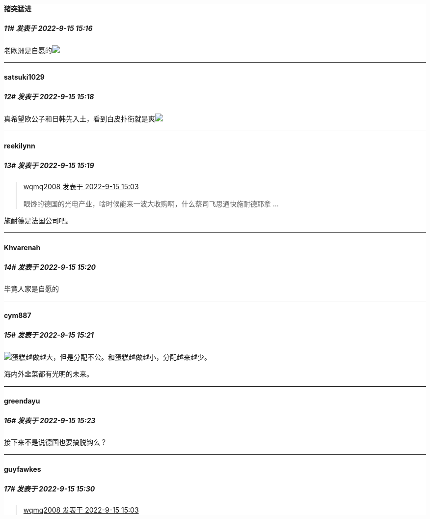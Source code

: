 ####  猪突猛进  
##### 11#       发表于 2022-9-15 15:16

老欧洲是自愿的<img src="https://static.saraba1st.com/image/smiley/face2017/037.png" referrerpolicy="no-referrer">

*****

####  satsuki1029  
##### 12#       发表于 2022-9-15 15:18

真希望欧公子和日韩先入土，看到白皮扑街就是爽<img src="https://static.saraba1st.com/image/smiley/face2017/066.png" referrerpolicy="no-referrer">

*****

####  reekilynn  
##### 13#       发表于 2022-9-15 15:19

<blockquote><a href="httphttps://bbs.saraba1st.com/2b/forum.php?mod=redirect&amp;goto=findpost&amp;pid=57496923&amp;ptid=2093503" target="_blank">wqmq2008 发表于 2022-9-15 15:03</a>

眼馋的德国的光电产业，啥时候能来一波大收购啊，什么蔡司飞思通快施耐德耶拿 ...</blockquote>
施耐德是法国公司吧。

*****

####  Khvarenah  
##### 14#       发表于 2022-9-15 15:20

毕竟人家是自愿的

*****

####  cym887  
##### 15#       发表于 2022-9-15 15:21

<img src="https://static.saraba1st.com/image/smiley/face2017/009.gif" referrerpolicy="no-referrer">蛋糕越做越大，但是分配不公。和蛋糕越做越小，分配越来越少。

海内外韭菜都有光明的未来。

*****

####  greendayu  
##### 16#       发表于 2022-9-15 15:23

接下来不是说德国也要搞脱钩么？

*****

####  guyfawkes  
##### 17#       发表于 2022-9-15 15:30

<blockquote><a href="httphttps://bbs.saraba1st.com/2b/forum.php?mod=redirect&amp;goto=findpost&amp;pid=57496923&amp;ptid=2093503" target="_blank">wqmq2008 发表于 2022-9-15 15:03</a>
